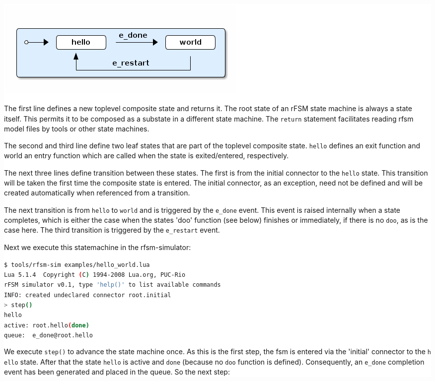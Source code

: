 ![uml diagram of the hello world example](img/example1.png)

The first line defines a new toplevel composite state and returns
it. The root state of an rFSM state machine is always a state
itself. This permits it to be composed as a substate in a different
state machine. The `return` statement facilitates reading rfsm model
files by tools or other state machines.

The second and third line define two leaf states that are part of the
toplevel composite state. `hello` defines an exit function and world
an entry function which are called when the state is exited/entered,
respectively.

The next three lines define transition between these states. The first
is from the initial connector to the `hello` state. This transition
will be taken the first time the composite state is entered. The
initial connector, as an exception, need not be defined and will be
created automatically when referenced from a transition.

The next transition is from `hello` to `world` and is triggered by the
`e_done` event. This event is raised internally when a state
completes, which is either the case when the states 'doo' function
(see below) finishes or immediately, if there is no `doo`, as is the
case here. The third transition is triggered by the `e_restart` event.

Next we execute this statemachine in the rfsm-simulator:

```sh
$ tools/rfsm-sim examples/hello_world.lua
Lua 5.1.4  Copyright (C) 1994-2008 Lua.org, PUC-Rio
rFSM simulator v0.1, type 'help()' to list available commands
INFO: created undeclared connector root.initial
> step()
hello
active: root.hello(done)
queue:  e_done@root.hello
```

We execute `step()` to advance the state machine once. As this is the
first step, the fsm is entered via the 'initial' connector to the
`hello` state. After that the state `hello` is active and `done`
(because no `doo` function is defined). Consequently, an `e_done`
completion event has been generated and placed in the queue. So the
next step:
